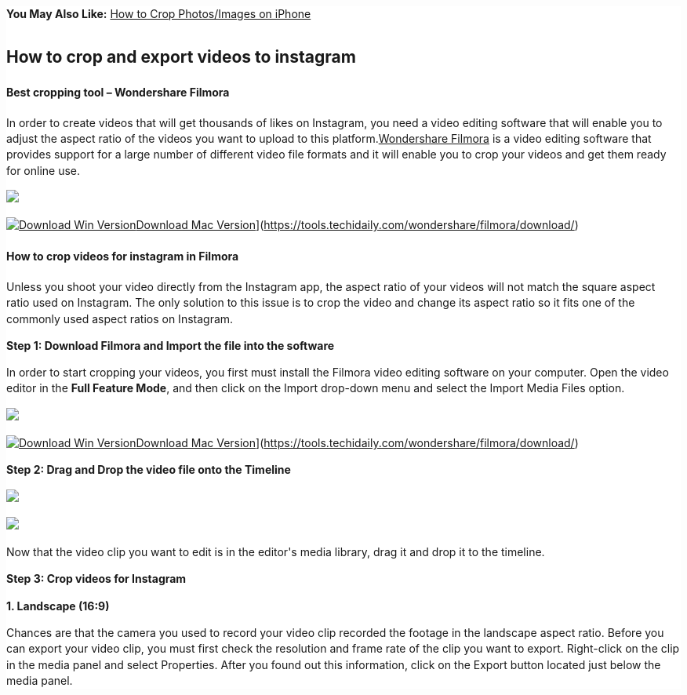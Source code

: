 **You May Also Like:** [How to Crop Photos/Images on iPhone](https://tools.techidaily.com/wondershare/filmora/download/)

## How to crop and export videos to instagram

#### **Best cropping tool – Wondershare Filmora**

In order to create videos that will get thousands of likes on Instagram, you need a video editing software that will enable you to adjust the aspect ratio of the videos you want to upload to this platform.[Wondershare Filmora](https://tools.techidaily.com/wondershare/filmora/download/) is a video editing software that provides support for a large number of different video file formats and it will enable you to crop your videos and get them ready for online use.


<a href="https://secure.2checkout.com/order/checkout.php?PRODS=3851655&QTY=1&AFFILIATE=108875&CART=1"><img src="http://www.aiseesoft.com/avangate/30p/banner.jpg" border="0"></a>

[![Download Win Version](https://images.wondershare.com/filmora/guide/download-btn-win.jpg)](https://tools.techidaily.com/wondershare/filmora/download/)[Download Mac Version](https://images.wondershare.com/filmora/guide/download-btn-mac.jpg)](https://tools.techidaily.com/wondershare/filmora/download/)

#### **How to crop videos for instagram in Filmora**

Unless you shoot your video directly from the Instagram app, the aspect ratio of your videos will not match the square aspect ratio used on Instagram. The only solution to this issue is to crop the video and change its aspect ratio so it fits one of the commonly used aspect ratios on Instagram.

**Step 1: Download Filmora and Import the file into the software**

In order to start cropping your videos, you first must install the Filmora video editing software on your computer. Open the video editor in the **Full Feature Mode**, and then click on the Import drop-down menu and select the Import Media Files option.

![](https://images.wondershare.com/filmora/article-images/filmora-import.jpg)

[![Download Win Version](https://images.wondershare.com/filmora/guide/download-btn-win.jpg)](https://tools.techidaily.com/wondershare/filmora/download/)[Download Mac Version](https://images.wondershare.com/filmora/guide/download-btn-mac.jpg)](https://tools.techidaily.com/wondershare/filmora/download/)

**Step 2: Drag and Drop the video file onto the Timeline**


<a href="https://shop.systoolsgroup.com/affiliate.php?ACCOUNT=SYSTOOBY&AFFILIATE=108875&PATH=https%3A%2F%2Fwww.systoolsgroup.com%3FAFFILIATE%3D108875%26RESOURCE%3D%2BSysTools%2BPDF%2BUnlocker"><img src="https://www.systoolsgroup.com/box/pdf-unlocker.png" border="0"></a>

![](https://images.wondershare.com/filmora/article-images/video-editor-main-interface-1.jpg)

Now that the video clip you want to edit is in the editor's media library, drag it and drop it to the timeline.

**Step 3: Crop videos for Instagram**

**1\. Landscape (16:9)**

Chances are that the camera you used to record your video clip recorded the footage in the landscape aspect ratio. Before you can export your video clip, you must first check the resolution and frame rate of the clip you want to export. Right-click on the clip in the media panel and select Properties. After you found out this information, click on the Export button located just below the media panel.
